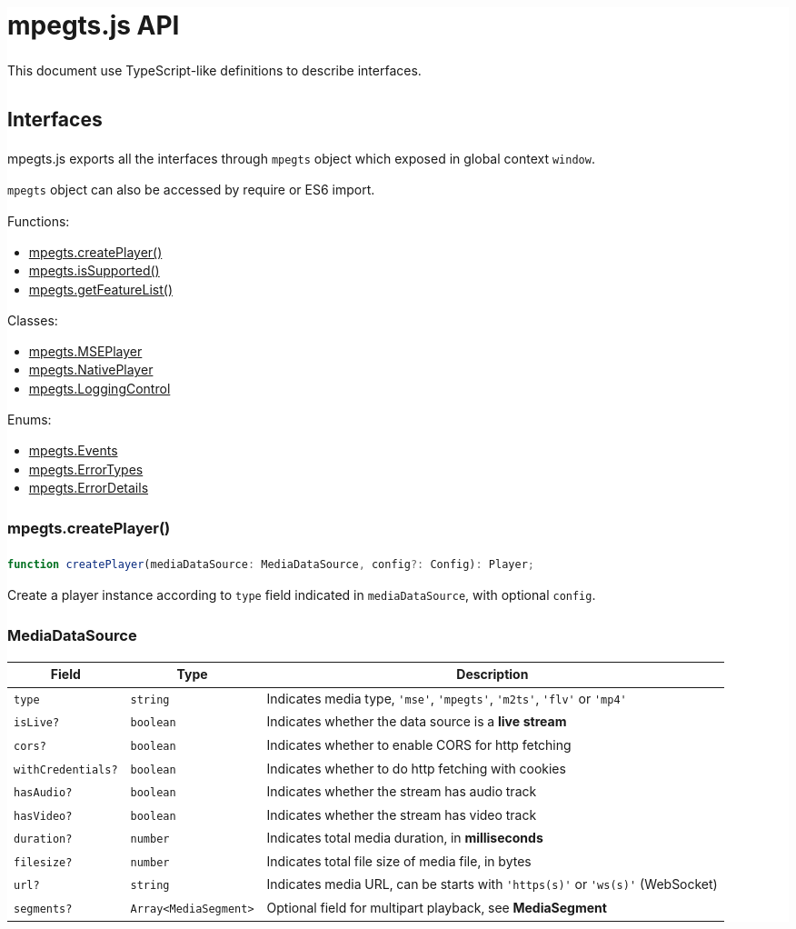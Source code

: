 mpegts.js API
==========
This document use TypeScript-like definitions to describe interfaces.

## Interfaces

mpegts.js exports all the interfaces through `mpegts` object which exposed in global context `window`.

`mpegts` object can also be accessed by require or ES6 import.


Functions:
- [mpegts.createPlayer()](#mpegtscreateplayer)
- [mpegts.isSupported()](#mpegtsissupported)
- [mpegts.getFeatureList()](#mpegtsgetfeaturelist)

Classes:
- [mpegts.MSEPlayer](#mpegtsmseplayer)
- [mpegts.NativePlayer](#mpegtsnativeplayer)
- [mpegts.LoggingControl](#mpegtsloggingcontrol)

Enums:
- [mpegts.Events](#mpegtsevents)
- [mpegts.ErrorTypes](#mpegtserrortypes)
- [mpegts.ErrorDetails](#mpegtserrordetails)




### mpegts.createPlayer()
```js
function createPlayer(mediaDataSource: MediaDataSource, config?: Config): Player;
```

Create a player instance according to `type` field indicated in `mediaDataSource`, with optional `config`.


### MediaDataSource

| Field              | Type                  | Description                              |
| ------------------ | --------------------- | ---------------------------------------- |
| `type`             | `string`              | Indicates media type, `'mse'`, `'mpegts'`, `'m2ts'`, `'flv'` or `'mp4'` |
| `isLive?`          | `boolean`             | Indicates whether the data source is a **live stream** |
| `cors?`            | `boolean`             | Indicates whether to enable CORS for http fetching |
| `withCredentials?` | `boolean`             | Indicates whether to do http fetching with cookies |
| `hasAudio?`        | `boolean`             | Indicates whether the stream has audio track |
| `hasVideo?`        | `boolean`             | Indicates whether the stream has video track |
| `duration?`        | `number`              | Indicates total media duration, in **milliseconds** |
| `filesize?`        | `number`              | Indicates total file size of media file, in bytes |
| `url?`             | `string`              | Indicates media URL, can be starts with `'https(s)'` or `'ws(s)'` (WebSocket) |
| `segments?`        | `Array<MediaSegment>` | Optional field for multipart playback, see **MediaSegment** |

